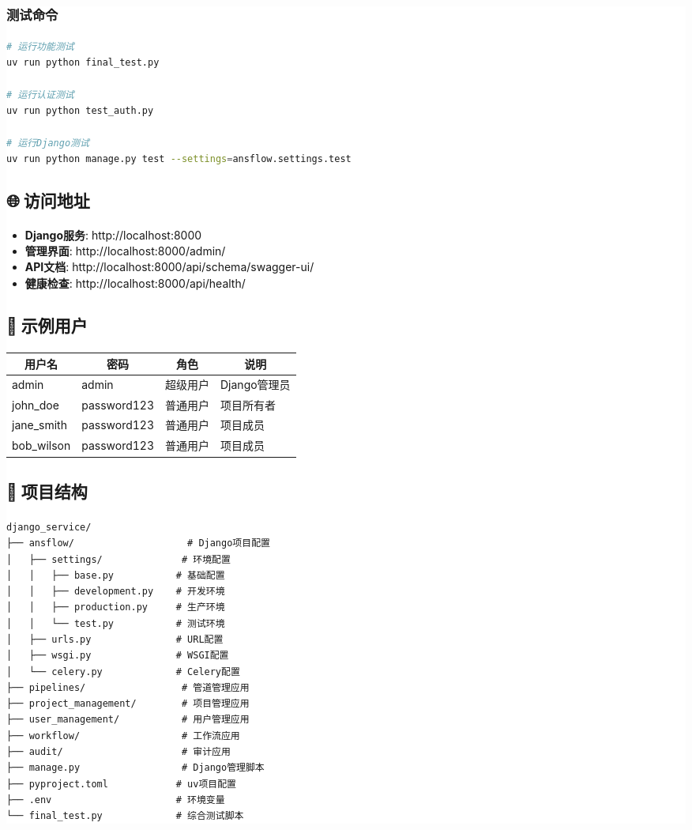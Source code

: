 ### 测试命令
```bash
# 运行功能测试
uv run python final_test.py

# 运行认证测试
uv run python test_auth.py

# 运行Django测试
uv run python manage.py test --settings=ansflow.settings.test
```

## 🌐 访问地址

- **Django服务**: http://localhost:8000
- **管理界面**: http://localhost:8000/admin/
- **API文档**: http://localhost:8000/api/schema/swagger-ui/
- **健康检查**: http://localhost:8000/api/health/

## 🔐 示例用户

| 用户名 | 密码 | 角色 | 说明 |
|--------|------|------|------|
| admin | admin | 超级用户 | Django管理员 |
| john_doe | password123 | 普通用户 | 项目所有者 |
| jane_smith | password123 | 普通用户 | 项目成员 |
| bob_wilson | password123 | 普通用户 | 项目成员 |

## 📁 项目结构

```
django_service/
├── ansflow/                    # Django项目配置
│   ├── settings/              # 环境配置
│   │   ├── base.py           # 基础配置
│   │   ├── development.py    # 开发环境
│   │   ├── production.py     # 生产环境
│   │   └── test.py           # 测试环境
│   ├── urls.py               # URL配置
│   ├── wsgi.py               # WSGI配置
│   └── celery.py             # Celery配置
├── pipelines/                 # 管道管理应用
├── project_management/        # 项目管理应用
├── user_management/           # 用户管理应用
├── workflow/                  # 工作流应用
├── audit/                     # 审计应用
├── manage.py                  # Django管理脚本
├── pyproject.toml            # uv项目配置
├── .env                      # 环境变量
└── final_test.py             # 综合测试脚本
```
